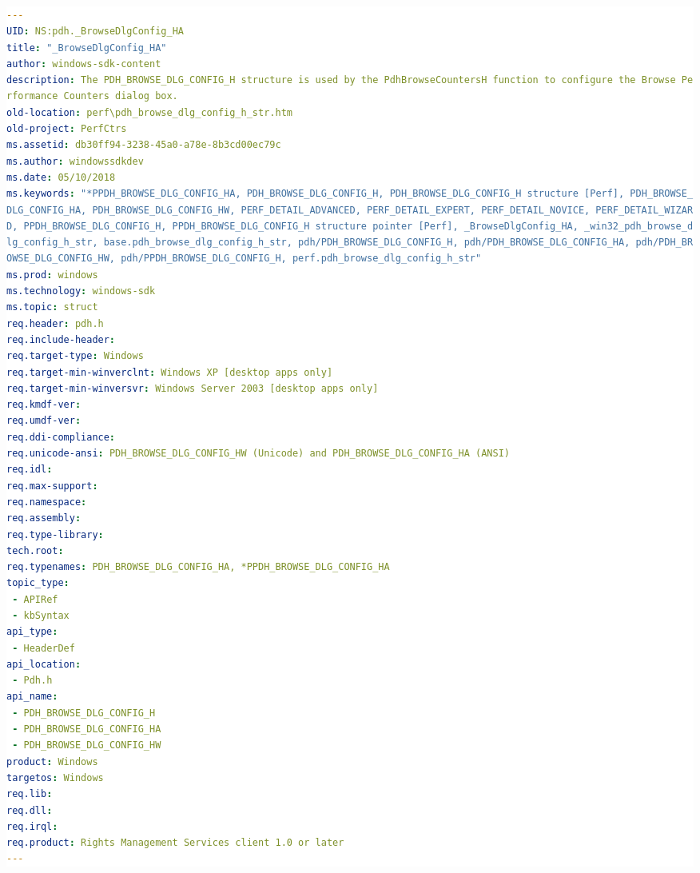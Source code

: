 ```yaml
---
UID: NS:pdh._BrowseDlgConfig_HA
title: "_BrowseDlgConfig_HA"
author: windows-sdk-content
description: The PDH_BROWSE_DLG_CONFIG_H structure is used by the PdhBrowseCountersH function to configure the Browse Performance Counters dialog box.
old-location: perf\pdh_browse_dlg_config_h_str.htm
old-project: PerfCtrs
ms.assetid: db30ff94-3238-45a0-a78e-8b3cd00ec79c
ms.author: windowssdkdev
ms.date: 05/10/2018
ms.keywords: "*PPDH_BROWSE_DLG_CONFIG_HA, PDH_BROWSE_DLG_CONFIG_H, PDH_BROWSE_DLG_CONFIG_H structure [Perf], PDH_BROWSE_DLG_CONFIG_HA, PDH_BROWSE_DLG_CONFIG_HW, PERF_DETAIL_ADVANCED, PERF_DETAIL_EXPERT, PERF_DETAIL_NOVICE, PERF_DETAIL_WIZARD, PPDH_BROWSE_DLG_CONFIG_H, PPDH_BROWSE_DLG_CONFIG_H structure pointer [Perf], _BrowseDlgConfig_HA, _win32_pdh_browse_dlg_config_h_str, base.pdh_browse_dlg_config_h_str, pdh/PDH_BROWSE_DLG_CONFIG_H, pdh/PDH_BROWSE_DLG_CONFIG_HA, pdh/PDH_BROWSE_DLG_CONFIG_HW, pdh/PPDH_BROWSE_DLG_CONFIG_H, perf.pdh_browse_dlg_config_h_str"
ms.prod: windows
ms.technology: windows-sdk
ms.topic: struct
req.header: pdh.h
req.include-header: 
req.target-type: Windows
req.target-min-winverclnt: Windows XP [desktop apps only]
req.target-min-winversvr: Windows Server 2003 [desktop apps only]
req.kmdf-ver: 
req.umdf-ver: 
req.ddi-compliance: 
req.unicode-ansi: PDH_BROWSE_DLG_CONFIG_HW (Unicode) and PDH_BROWSE_DLG_CONFIG_HA (ANSI)
req.idl: 
req.max-support: 
req.namespace: 
req.assembly: 
req.type-library: 
tech.root: 
req.typenames: PDH_BROWSE_DLG_CONFIG_HA, *PPDH_BROWSE_DLG_CONFIG_HA
topic_type:
 - APIRef
 - kbSyntax
api_type:
 - HeaderDef
api_location:
 - Pdh.h
api_name:
 - PDH_BROWSE_DLG_CONFIG_H
 - PDH_BROWSE_DLG_CONFIG_HA
 - PDH_BROWSE_DLG_CONFIG_HW
product: Windows
targetos: Windows
req.lib: 
req.dll: 
req.irql: 
req.product: Rights Management Services client 1.0 or later
---
```
